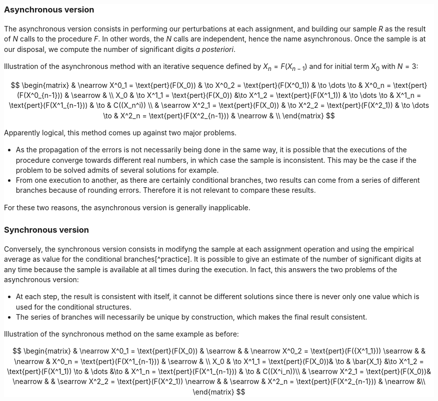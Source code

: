 ### Asynchronous version

The asynchronous version consists in performing our perturbations at each assignment, and building our sample $R$ as the result of $N$ calls to the procedure $F$. In other words, the $N$ calls are independent, hence the name asynchronous. Once the sample is at our disposal, we compute the number of significant digits *a posteriori*.

Illustration of the asynchronous method with an iterative sequence defined by $X_n = F(X_ {n-1})$ and for initial term $X_0$ with $N = 3$:

$$
\begin{matrix}
& \nearrow X^0_1 = \text{pert}(F(X_0)) & \to X^0_2 = \text{pert}(F(X^0_1)) & \to \dots \to & X^0_n = \text{pert}(F(X^0_{n-1})) & \searrow & \\
X_0 & \to X^1_1 = \text{pert}(F(X_0)) &\to X^1_2 = \text{pert}(F(X^1_1)) & \to \dots \to & X^1_n = \text{pert}(F(X^1_{n-1})) & \to & C((X_n^i)) \\
 & \searrow X^2_1 = \text{pert}(F(X_0)) & \to X^2_2 = \text{pert}(F(X^2_1)) & \to \dots \to & X^2_n = \text{pert}(F(X^2_{n-1})) & \nearrow & \\
\end{matrix}
$$

Apparently logical, this method comes up against two major problems.

- As the propagation of the errors is not necessarily being done in the same way, it is possible that the executions of the procedure converge towards different real numbers, in which case the sample is inconsistent. This may be the case if the problem to be solved admits of several solutions for example.
- From one execution to another, as there are certainly conditional branches, two results can come from a series of different branches because of rounding errors. Therefore it is not relevant to compare these results.

For these two reasons, the asynchronous version is generally inapplicable.

### Synchronous version

Conversely, the synchronous version consists in modifyng the sample at each assignment operation and using the empirical average as value for the conditional branches[^practice]. It is possible to give an estimate of the number of significant digits at any time because the sample is available at all times during the execution. In fact, this answers the two problems of the asynchronous version:

[^pratice]: In practice, can also systematically use $X_i$ for a given $i $, which avoids having to calculate the average each time.

- At each step, the result is consistent with itself, it cannot be different solutions since there is never only one value which is used for the conditional structures.
- The series of branches will necessarily be unique by construction, which makes the final result consistent.

Illustration of the synchronous method on the same example as before:

$$
\begin{matrix}
& \nearrow X^0_1 = \text{pert}(F(X_0)) & \searrow & & \nearrow X^0_2 = \text{pert}(F({X^1_1})) \searrow & & \nearrow & X^0_n = \text{pert}(F(X^1_{n-1})) & \searrow & \\
X_0 & \to X^1_1 = \text{pert}(F(X_0))& \to & \bar{X_1} &\to X^1_2 = \text{pert}(F(X^1_1)) \to & \dots &\to & X^1_n = \text{pert}(F(X^1_{n-1})) & \to & C((X^i_n))\\
 & \searrow X^2_1 = \text{pert}(F(X_0))& \nearrow & & \searrow X^2_2 = \text{pert}(F(X^2_1)) \nearrow & & \searrow & X^2_n = \text{pert}(F(X^2_{n-1})) & \nearrow &\\
\end{matrix}
$$


[^normal]: Let us give a succinct proof. By definition, a normal number is a number such that any finite sequence of *bits* occurs an infinite number of times in the significand of this number, and the probability of occurrence of the sequences is uniform. It is said to be normal in any base if whatever the base it is normal. Thanks to [Borel-Cantelli lemma](https://en.wikipedia.org/wiki/Borel%E2%80%93Cantelli_lemma) we prove that the set of non-normal numbers in any base has a null measure. Therefore, whatever the base, the probability that a number drawn at random on $\mathbb{R}$ is normal, is 1. $\square$
[^finite]: where finite is understood as a finite number of steps to find the solution to a problem.
[^pire]: I stress that this is the worst case scenario, which is far from being the common practical scenario. However, standard deterministic studies reason mainly about the worst case scenario, which leads to an overestimation of the computation errors, sometimes rendering these methods obsolete. On the contrary, CESTAC makes it possible not to fall into this trap due to the very construction of the method. 
[^interval]: This interval depends on whether we are in truncation or rounding mode.